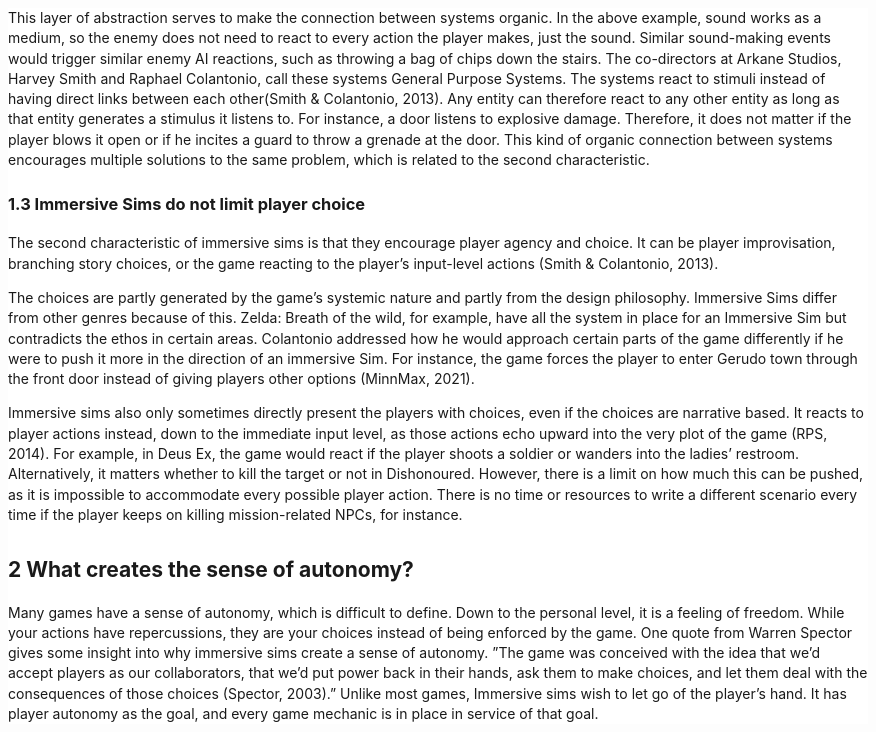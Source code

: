 This layer of abstraction serves to make the connection between systems organic. In the above example, sound works
as a medium, so the enemy does not need to react to every action the player makes, just the sound. Similar sound-making
events would trigger similar enemy AI reactions, such as
throwing a bag of chips down the stairs. The co-directors
at Arkane Studios, Harvey Smith and Raphael Colantonio,
call these systems General Purpose Systems. The systems
react to stimuli instead of having direct links between each
other(Smith & Colantonio, 2013). Any entity can therefore
react to any other entity as long as that entity generates a
stimulus it listens to. For instance, a door listens to explosive damage. Therefore, it does not matter if the player blows
it open or if he incites a guard to throw a grenade at the door.
This kind of organic connection between systems encourages
multiple solutions to the same problem, which is related to
the second characteristic.

### 1.3 Immersive Sims do not limit player choice

The second characteristic of immersive sims is that they encourage player agency and choice. It can be player improvisation, branching story choices, or the game reacting to the
player’s input-level actions (Smith & Colantonio, 2013).

The choices are partly generated by the game’s systemic
nature and partly from the design philosophy. Immersive
Sims differ from other genres because of this. Zelda: Breath
of the wild, for example, have all the system in place for
an Immersive Sim but contradicts the ethos in certain areas.
Colantonio addressed how he would approach certain parts of
the game differently if he were to push it more in the direction of an immersive Sim. For instance, the game forces the
player to enter Gerudo town through the front door instead of
giving players other options (MinnMax, 2021).

Immersive sims also only sometimes directly present the
players with choices, even if the choices are narrative based.
It reacts to player actions instead, down to the immediate input level, as those actions echo upward into the very plot of
the game (RPS, 2014). For example, in Deus Ex, the game
would react if the player shoots a soldier or wanders into the
ladies’ restroom. Alternatively, it matters whether to kill the
target or not in Dishonoured. However, there is a limit on how
much this can be pushed, as it is impossible to accommodate
every possible player action. There is no time or resources
to write a different scenario every time if the player keeps on
killing mission-related NPCs, for instance.

## 2 What creates the sense of autonomy?

Many games have a sense of autonomy, which is difficult to
define. Down to the personal level, it is a feeling of freedom.
While your actions have repercussions, they are your choices
instead of being enforced by the game. One quote from Warren Spector gives some insight into why immersive sims create a sense of autonomy. ”The game was conceived with the
idea that we’d accept players as our collaborators, that we’d
put power back in their hands, ask them to make choices,
and let them deal with the consequences of those choices
(Spector, 2003).” Unlike most games, Immersive sims wish
to let go of the player’s hand. It has player autonomy as the
goal, and every game mechanic is in place in service of that
goal.
